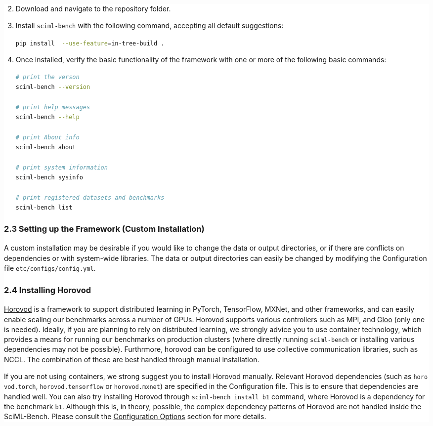 2. Download and navigate to the repository folder.

3. Install `sciml-bench` with the following command, accepting all default suggestions:

   ```sh
   pip install  --use-feature=in-tree-build .
   ```

4. Once installed, verify the basic functionality of the framework with one or more of the following basic commands:

   ```sh
   # print the verson 
   sciml-bench --version
      
   # print help messages
   sciml-bench --help

   # print About info
   sciml-bench about
   
   # print system information
   sciml-bench sysinfo
   
   # print registered datasets and benchmarks
   sciml-bench list
   ```

### 2.3 Setting up the Framework (Custom Installation) 

A custom installation may be desirable if you would like to change the data or output directories, or if there are conflicts on dependencies or with system-wide libraries. The data or output directories can easily be changed by modifying the Configuration file `etc/configs/config.yml`. 


### 2.4 Installing Horovod 

[Horovod](https://horovod.ai/) is a framework to support distributed learning in PyTorch, TensorFlow, MXNet, and other frameworks,  and can easily enable scaling our benchmarks across a number of GPUs.  Horovod supports various controllers
such as MPI,  and [Gloo](https://bityl.co/79kC) (only one is needed). Ideally, if you are planning to rely on distributed learning, we  strongly advice you to use container technology, which provides a means for running our benchmarks on production clusters (where directly running `sciml-bench` or installing various dependencies may not be possible). Furthrmore, horovod can be configured to use collective communication libraries, such as [NCCL](https://bityl.co/79k6). The combination of these are best handled through manual installation. 

If you are not using containers, we strong suggest you to  install Horovod manually. Relevant Horovod dependencies (such as `horovod.torch`, `horovod.tensorflow` or `horovod.mxnet`) are specified in the Configuration file. This is to ensure that dependencies are handled well. You can also try installing Horovod through `sciml-bench install b1` command, where Horovod is a dependency for the benchmark `b1`. Although this is, in theory, possible,  the complex dependency patterns of Horovod are not handled inside the SciML-Bench.  Please consult the [Configuration Options]() section for more details. 
